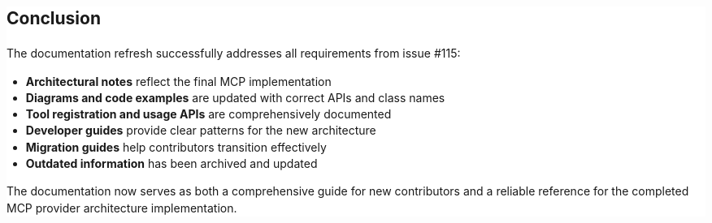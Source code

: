 ## Conclusion

The documentation refresh successfully addresses all requirements from issue #115:

- **Architectural notes** reflect the final MCP implementation
- **Diagrams and code examples** are updated with correct APIs and class names
- **Tool registration and usage APIs** are comprehensively documented
- **Developer guides** provide clear patterns for the new architecture
- **Migration guides** help contributors transition effectively
- **Outdated information** has been archived and updated

The documentation now serves as both a comprehensive guide for new contributors and a reliable reference for the completed MCP provider architecture implementation.
